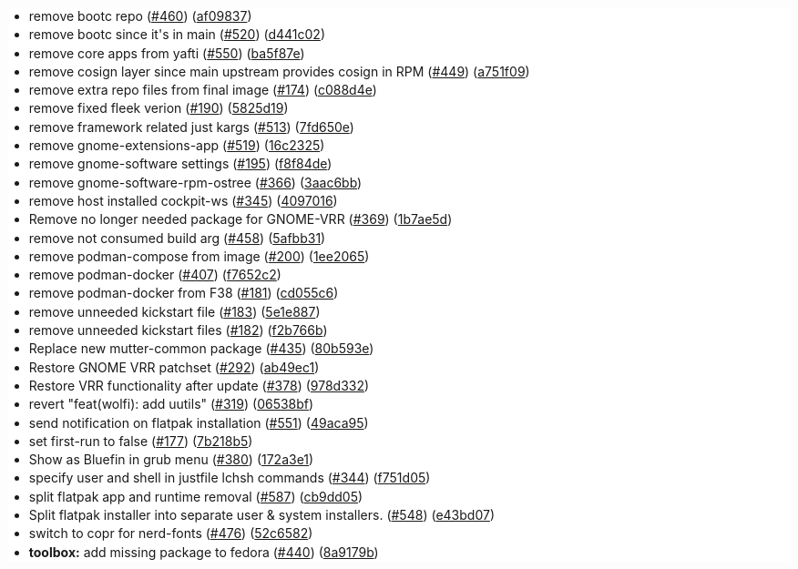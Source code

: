 * remove bootc repo ([#460](https://github.com/ublue-os/bluefin/issues/460)) ([af09837](https://github.com/ublue-os/bluefin/commit/af09837479a65c0128affd67712e414ccf293453))
* remove bootc since it's in main ([#520](https://github.com/ublue-os/bluefin/issues/520)) ([d441c02](https://github.com/ublue-os/bluefin/commit/d441c0224bdc0bb3373aa7855e7ca083bf956e63))
* remove core apps from yafti ([#550](https://github.com/ublue-os/bluefin/issues/550)) ([ba5f87e](https://github.com/ublue-os/bluefin/commit/ba5f87efcef4cc3379eeb1491d37c7d9bd9a715f))
* remove cosign layer since main upstream provides cosign in RPM ([#449](https://github.com/ublue-os/bluefin/issues/449)) ([a751f09](https://github.com/ublue-os/bluefin/commit/a751f0999d777a6e673c8db3930127717cdf3ca6))
* remove extra repo files from final image ([#174](https://github.com/ublue-os/bluefin/issues/174)) ([c088d4e](https://github.com/ublue-os/bluefin/commit/c088d4e0589964fd9b60947e14e929d21fe9168c))
* remove fixed fleek verion ([#190](https://github.com/ublue-os/bluefin/issues/190)) ([5825d19](https://github.com/ublue-os/bluefin/commit/5825d198b670c353c45fa4096fc71ed9fc978e80))
* remove framework related just kargs ([#513](https://github.com/ublue-os/bluefin/issues/513)) ([7fd650e](https://github.com/ublue-os/bluefin/commit/7fd650ea9024ac6058cb139433e6cc8c9430553c))
* remove gnome-extensions-app ([#519](https://github.com/ublue-os/bluefin/issues/519)) ([16c2325](https://github.com/ublue-os/bluefin/commit/16c232575da1df830f7ac1f19de6fc193d1d65a3))
* remove gnome-software settings ([#195](https://github.com/ublue-os/bluefin/issues/195)) ([f8f84de](https://github.com/ublue-os/bluefin/commit/f8f84def3066d1df4f02f87dad5cdf0977466c97))
* remove gnome-software-rpm-ostree ([#366](https://github.com/ublue-os/bluefin/issues/366)) ([3aac6bb](https://github.com/ublue-os/bluefin/commit/3aac6bb3fe856308daa8bf033c66220e6a3841b0))
* remove host installed cockpit-ws ([#345](https://github.com/ublue-os/bluefin/issues/345)) ([4097016](https://github.com/ublue-os/bluefin/commit/40970165b1b81c1c5d5084cf946c5fd63dac8d1f))
* Remove no longer needed package for GNOME-VRR ([#369](https://github.com/ublue-os/bluefin/issues/369)) ([1b7ae5d](https://github.com/ublue-os/bluefin/commit/1b7ae5d9b51879969ad5dba5ba1e2cb643bd02ca))
* remove not consumed build arg ([#458](https://github.com/ublue-os/bluefin/issues/458)) ([5afbb31](https://github.com/ublue-os/bluefin/commit/5afbb31f45ffd32467bfd632a7e3f21deb8507cb))
* remove podman-compose from image ([#200](https://github.com/ublue-os/bluefin/issues/200)) ([1ee2065](https://github.com/ublue-os/bluefin/commit/1ee2065da2b44c29c87d72b905100f8d0e371775))
* remove podman-docker ([#407](https://github.com/ublue-os/bluefin/issues/407)) ([f7652c2](https://github.com/ublue-os/bluefin/commit/f7652c29d50328c3754bdee2123c01531e9ca6f5))
* remove podman-docker from F38 ([#181](https://github.com/ublue-os/bluefin/issues/181)) ([cd055c6](https://github.com/ublue-os/bluefin/commit/cd055c6c675bdfae157e9e6a211ebe88a8142b7e))
* remove unneeded kickstart file ([#183](https://github.com/ublue-os/bluefin/issues/183)) ([5e1e887](https://github.com/ublue-os/bluefin/commit/5e1e8873582a57cc1774bba6fca84705c5c8d5e8))
* remove unneeded kickstart files ([#182](https://github.com/ublue-os/bluefin/issues/182)) ([f2b766b](https://github.com/ublue-os/bluefin/commit/f2b766bbbbe3fcce52bd8ccba7807ee3c113bf09))
* Replace new mutter-common package ([#435](https://github.com/ublue-os/bluefin/issues/435)) ([80b593e](https://github.com/ublue-os/bluefin/commit/80b593e0df17249440d249c286f0f004a0bd9071))
* Restore GNOME VRR patchset ([#292](https://github.com/ublue-os/bluefin/issues/292)) ([ab49ec1](https://github.com/ublue-os/bluefin/commit/ab49ec131b3d4c8281a26b1ae59b80729c866ee8))
* Restore VRR functionality after update ([#378](https://github.com/ublue-os/bluefin/issues/378)) ([978d332](https://github.com/ublue-os/bluefin/commit/978d3329aa191ea0307caf8f3bad4691d524aa84))
* revert "feat(wolfi): add uutils" ([#319](https://github.com/ublue-os/bluefin/issues/319)) ([06538bf](https://github.com/ublue-os/bluefin/commit/06538bff26066105e6e58cb3b20b3386172fc1a8))
* send notification on flatpak installation ([#551](https://github.com/ublue-os/bluefin/issues/551)) ([49aca95](https://github.com/ublue-os/bluefin/commit/49aca95410e86366576794ca0bcb15208ad57749))
* set first-run to false ([#177](https://github.com/ublue-os/bluefin/issues/177)) ([7b218b5](https://github.com/ublue-os/bluefin/commit/7b218b541be73e1227383db32fa759dfae23657c))
* Show as Bluefin in grub menu ([#380](https://github.com/ublue-os/bluefin/issues/380)) ([172a3e1](https://github.com/ublue-os/bluefin/commit/172a3e17da54175f929d3821fa04d4479af0fae1))
* specify user and shell in justfile lchsh commands ([#344](https://github.com/ublue-os/bluefin/issues/344)) ([f751d05](https://github.com/ublue-os/bluefin/commit/f751d05420780c1ddb68a7fbd1b726f5f3ff969a))
* split flatpak app and runtime removal ([#587](https://github.com/ublue-os/bluefin/issues/587)) ([cb9dd05](https://github.com/ublue-os/bluefin/commit/cb9dd05726f569b60b93d12ed4a8c2ac16c5f2fe))
* Split flatpak installer into separate user & system installers. ([#548](https://github.com/ublue-os/bluefin/issues/548)) ([e43bd07](https://github.com/ublue-os/bluefin/commit/e43bd07712c9694666649f9e83ac06eeefe75c7d))
* switch to copr for nerd-fonts ([#476](https://github.com/ublue-os/bluefin/issues/476)) ([52c6582](https://github.com/ublue-os/bluefin/commit/52c65824e9cfeb819225e2c1040c2fc4e16f5b55))
* **toolbox:** add missing package to fedora ([#440](https://github.com/ublue-os/bluefin/issues/440)) ([8a9179b](https://github.com/ublue-os/bluefin/commit/8a9179b0129e7e3cf00b26d6069eec02d99bf0eb))